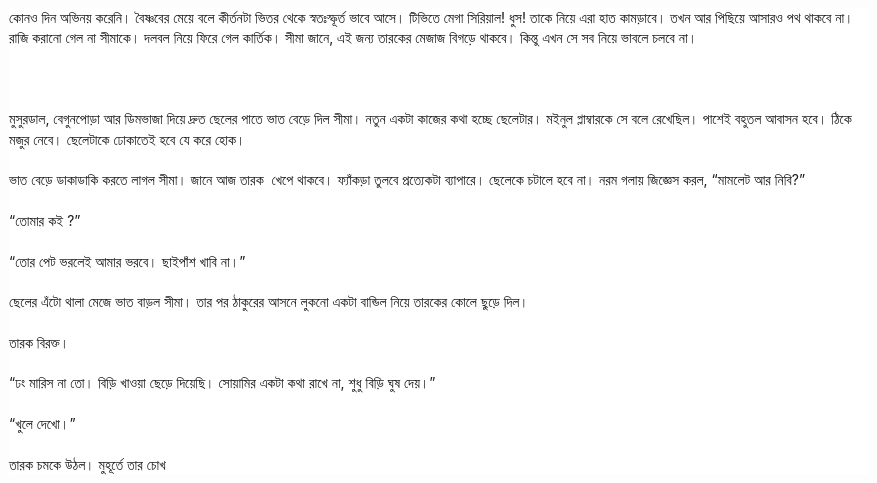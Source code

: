 &#x995;&#x9CB;&#x9A8;&#x993; &#x9A6;&#x9BF;&#x9A8; &#x985;&#x9AD;&#x9BF;&#x9A8;&#x9DF; &#x995;&#x9B0;&#x9C7;&#x9A8;&#x9BF;&#x964; &#x9AC;&#x9C8;&#x9B7;&#x9CD;&#x9A3;&#x9AC;&#x9C7;&#x9B0; &#x9AE;&#x9C7;&#x9DF;&#x9C7; &#x9AC;&#x9B2;&#x9C7; &#x995;&#x9C0;&#x9B0;&#x9CD;&#x9A4;&#x9A8;&#x99F;&#x9BE; &#x9AD;&#x9BF;&#x9A4;&#x9B0; &#x9A5;&#x9C7;&#x995;&#x9C7; &#x9B8;&#x9CD;&#x9AC;&#x9A4;&#x983;&#x9B8;&#x9CD;&#x9AB;&#x9C2;&#x9B0;&#x9CD;&#x9A4; &#x9AD;&#x9BE;&#x9AC;&#x9C7; &#x986;&#x9B8;&#x9C7;&#x964; &#x99F;&#x9BF;&#x9AD;&#x9BF;&#x9A4;&#x9C7; &#x9AE;&#x9C7;&#x997;&#x9BE; &#x9B8;&#x9BF;&#x9B0;&#x9BF;&#x9DF;&#x9BE;&#x9B2;! &#x9A7;&#x9C1;&#x9B8;! &#x9A4;&#x9BE;&#x995;&#x9C7; &#x9A8;&#x9BF;&#x9DF;&#x9C7; &#x98F;&#x9B0;&#x9BE; &#x9B9;&#x9BE;&#x9A4; &#x995;&#x9BE;&#x9AE;&#x9DC;&#x9BE;&#x9AC;&#x9C7;&#x964; &#x9A4;&#x996;&#x9A8; &#x986;&#x9B0; &#x9AA;&#x9BF;&#x99B;&#x9BF;&#x9DF;&#x9C7; &#x986;&#x9B8;&#x9BE;&#x9B0;&#x993; &#x9AA;&#x9A5; &#x9A5;&#x9BE;&#x995;&#x9AC;&#x9C7; &#x9A8;&#x9BE;&#x964; &#x9B0;&#x9BE;&#x99C;&#x9BF; &#x995;&#x9B0;&#x9BE;&#x9A8;&#x9CB; &#x997;&#x9C7;&#x9B2; &#x9A8;&#x9BE; &#x9B8;&#x9C0;&#x9AE;&#x9BE;&#x995;&#x9C7;&#x964; &#x9A6;&#x9B2;&#x9AC;&#x9B2; &#x9A8;&#x9BF;&#x9DF;&#x9C7; &#x9AB;&#x9BF;&#x9B0;&#x9C7; &#x997;&#x9C7;&#x9B2; &#x995;&#x9BE;&#x9B0;&#x9CD;&#x9A4;&#x9BF;&#x995;&#x964; &#x9B8;&#x9C0;&#x9AE;&#x9BE; &#x99C;&#x9BE;&#x9A8;&#x9C7;, &#x98F;&#x987; &#x99C;&#x9A8;&#x9CD;&#x9AF; &#x9A4;&#x9BE;&#x9B0;&#x995;&#x9C7;&#x9B0; &#x9AE;&#x9C7;&#x99C;&#x9BE;&#x99C; &#x9AC;&#x9BF;&#x997;&#x9A1;&#x9BC;&#x9C7; &#x9A5;&#x9BE;&#x995;&#x9AC;&#x9C7;&#x964; &#x995;&#x9BF;&#x9A8;&#x9CD;&#x9A4;&#x9C1; &#x98F;&#x996;&#x9A8; &#x9B8;&#x9C7; &#x9B8;&#x9AC; &#x9A8;&#x9BF;&#x9DF;&#x9C7; &#x9AD;&#x9BE;&#x9AC;&#x9B2;&#x9C7; &#x99A;&#x9B2;&#x9AC;&#x9C7; &#x9A8;&#x9BE;&#x964;&#xA0;&#xA0;<br> <br>&#xA0;<br> <br>&#x9AE;&#x9C1;&#x9B8;&#x9C1;&#x9B0;&#x9A1;&#x9BE;&#x9B2;, &#x9AC;&#x9C7;&#x997;&#x9C1;&#x9A8;&#x9AA;&#x9CB;&#x9DC;&#x9BE; &#x986;&#x9B0; &#x9A1;&#x9BF;&#x9AE;&#x9AD;&#x9BE;&#x99C;&#x9BE; &#x9A6;&#x9BF;&#x9DF;&#x9C7; &#x9A6;&#x9CD;&#x9B0;&#x9C1;&#x9A4; &#x99B;&#x9C7;&#x9B2;&#x9C7;&#x9B0; &#x9AA;&#x9BE;&#x9A4;&#x9C7; &#x9AD;&#x9BE;&#x9A4; &#x9AC;&#x9C7;&#x9DC;&#x9C7; &#x9A6;&#x9BF;&#x9B2; &#x9B8;&#x9C0;&#x9AE;&#x9BE;&#x964; &#x9A8;&#x9A4;&#x9C1;&#x9A8; &#x98F;&#x995;&#x99F;&#x9BE; &#x995;&#x9BE;&#x99C;&#x9C7;&#x9B0; &#x995;&#x9A5;&#x9BE; &#x9B9;&#x99A;&#x9CD;&#x99B;&#x9C7; &#x99B;&#x9C7;&#x9B2;&#x9C7;&#x99F;&#x9BE;&#x9B0;&#x964; &#x9AE;&#x987;&#x9A8;&#x9C1;&#x9B2; &#x9AA;&#x9CD;&#x9B2;&#x9BE;&#x9AE;&#x9CD;&#x9AC;&#x9BE;&#x9B0;&#x995;&#x9C7; &#x9B8;&#x9C7; &#x9AC;&#x9B2;&#x9C7; &#x9B0;&#x9C7;&#x996;&#x9C7;&#x99B;&#x9BF;&#x9B2;&#x964; &#x9AA;&#x9BE;&#x9B6;&#x9C7;&#x987; &#x9AC;&#x9B9;&#x9C1;&#x9A4;&#x9B2; &#x986;&#x9AC;&#x9BE;&#x9B8;&#x9A8; &#x9B9;&#x9AC;&#x9C7;&#x964; &#x9A0;&#x9BF;&#x995;&#x9C7; &#x9AE;&#x99C;&#x9C1;&#x9B0; &#x9A8;&#x9C7;&#x9AC;&#x9C7;&#x964; &#x99B;&#x9C7;&#x9B2;&#x9C7;&#x99F;&#x9BE;&#x995;&#x9C7; &#x9A2;&#x9CB;&#x995;&#x9BE;&#x9A4;&#x9C7;&#x987; &#x9B9;&#x9AC;&#x9C7; &#x9AF;&#x9C7; &#x995;&#x9B0;&#x9C7; &#x9B9;&#x9CB;&#x995;&#x964;&#xA0; &#xA0;&#xA0;<br> <br>&#x9AD;&#x9BE;&#x9A4; &#x9AC;&#x9C7;&#x9DC;&#x9C7; &#x9A1;&#x9BE;&#x995;&#x9BE;&#x9A1;&#x9BE;&#x995;&#x9BF; &#x995;&#x9B0;&#x9A4;&#x9C7; &#x9B2;&#x9BE;&#x997;&#x9B2; &#x9B8;&#x9C0;&#x9AE;&#x9BE;&#x964; &#x99C;&#x9BE;&#x9A8;&#x9C7; &#x986;&#x99C; &#x9A4;&#x9BE;&#x9B0;&#x995;&#xA0; &#x996;&#x9C7;&#x9AA;&#x9C7; &#x9A5;&#x9BE;&#x995;&#x9AC;&#x9C7;&#x964; &#x9AB;&#x9CD;&#x9AF;&#x9BE;&#x981;&#x995;&#x9DC;&#x9BE; &#x9A4;&#x9C1;&#x9B2;&#x9AC;&#x9C7; &#x9AA;&#x9CD;&#x9B0;&#x9A4;&#x9CD;&#x9AF;&#x9C7;&#x995;&#x99F;&#x9BE; &#x9AC;&#x9CD;&#x9AF;&#x9BE;&#x9AA;&#x9BE;&#x9B0;&#x9C7;&#x964; &#x99B;&#x9C7;&#x9B2;&#x9C7;&#x995;&#x9C7; &#x99A;&#x99F;&#x9BE;&#x9B2;&#x9C7; &#x9B9;&#x9AC;&#x9C7; &#x9A8;&#x9BE;&#x964; &#x9A8;&#x9B0;&#x9AE; &#x997;&#x9B2;&#x9BE;&#x9DF; &#x99C;&#x9BF;&#x99C;&#x9CD;&#x99E;&#x9C7;&#x9B8; &#x995;&#x9B0;&#x9B2;, &#x201C;&#x9AE;&#x9BE;&#x9AE;&#x9B2;&#x9C7;&#x99F; &#x986;&#x9B0; &#x9A8;&#x9BF;&#x9AC;&#x9BF;?&#x201D;&#xA0;<br> <br>&#x201C;&#x9A4;&#x9CB;&#x9AE;&#x9BE;&#x9B0; &#x995;&#x987; ?&#x201D;&#xA0;<br> <br>&#x201C;&#x9A4;&#x9CB;&#x9B0; &#x9AA;&#x9C7;&#x99F; &#x9AD;&#x9B0;&#x9B2;&#x9C7;&#x987; &#x986;&#x9AE;&#x9BE;&#x9B0; &#x9AD;&#x9B0;&#x9AC;&#x9C7;&#x964; &#x99B;&#x9BE;&#x987;&#x9AA;&#x9BE;&#x981;&#x9B6; &#x996;&#x9BE;&#x9AC;&#x9BF; &#x9A8;&#x9BE;&#x964;&#x201D;&#xA0;&#xA0;<br> <br>&#x99B;&#x9C7;&#x9B2;&#x9C7;&#x9B0; &#x98F;&#x981;&#x99F;&#x9CB; &#x9A5;&#x9BE;&#x9B2;&#x9BE; &#x9AE;&#x9C7;&#x99C;&#x9C7; &#x9AD;&#x9BE;&#x9A4; &#x9AC;&#x9BE;&#x9DC;&#x9B2; &#x9B8;&#x9C0;&#x9AE;&#x9BE;&#x964; &#x9A4;&#x9BE;&#x9B0; &#x9AA;&#x9B0; &#x9A0;&#x9BE;&#x995;&#x9C1;&#x9B0;&#x9C7;&#x9B0; &#x986;&#x9B8;&#x9A8;&#x9C7; &#x9B2;&#x9C1;&#x995;&#x9A8;&#x9CB; &#x98F;&#x995;&#x99F;&#x9BE; &#x9AC;&#x9BE;&#x9A8;&#x9CD;&#x9A1;&#x9BF;&#x9B2; &#x9A8;&#x9BF;&#x9DF;&#x9C7; &#x9A4;&#x9BE;&#x9B0;&#x995;&#x9C7;&#x9B0; &#x995;&#x9CB;&#x9B2;&#x9C7; &#x99B;&#x9C1;&#x9DC;&#x9C7; &#x9A6;&#x9BF;&#x9B2;&#x964;&#xA0;<br> <br>&#x9A4;&#x9BE;&#x9B0;&#x995; &#x9AC;&#x9BF;&#x9B0;&#x995;&#x9CD;&#x9A4;&#x964;&#xA0;<br> <br>&#x201C;&#x9A2;&#x982; &#x9AE;&#x9BE;&#x9B0;&#x9BF;&#x9B8; &#x9A8;&#x9BE; &#x9A4;&#x9CB;&#x964; &#x9AC;&#x9BF;&#x9DC;&#x9BF; &#x996;&#x9BE;&#x993;&#x9DF;&#x9BE; &#x99B;&#x9C7;&#x9DC;&#x9C7; &#x9A6;&#x9BF;&#x9DF;&#x9C7;&#x99B;&#x9BF;&#x964; &#x9B8;&#x9CB;&#x9DF;&#x9BE;&#x9AE;&#x9BF;&#x9B0; &#x98F;&#x995;&#x99F;&#x9BE; &#x995;&#x9A5;&#x9BE; &#x9B0;&#x9BE;&#x996;&#x9C7; &#x9A8;&#x9BE;, &#x9B6;&#x9C1;&#x9A7;&#x9C1; &#x9AC;&#x9BF;&#x9DC;&#x9BF; &#x998;&#x9C1;&#x9B7; &#x9A6;&#x9C7;&#x9DF;&#x964;&#x201D;&#xA0;<br> <br>&#x201C;&#x996;&#x9C1;&#x9B2;&#x9C7; &#x9A6;&#x9C7;&#x996;&#x9CB;&#x964;&#x201D;&#xA0;<br> <br>&#x9A4;&#x9BE;&#x9B0;&#x995; &#x99A;&#x9AE;&#x995;&#x9C7; &#x989;&#x9A0;&#x9B2;&#x964; &#x9AE;&#x9C1;&#x9B9;&#x9C2;&#x9B0;&#x9CD;&#x9A4;&#x9C7; &#x9A4;&#x9BE;&#x9B0; &#x99A;&#x9CB;&#x996;